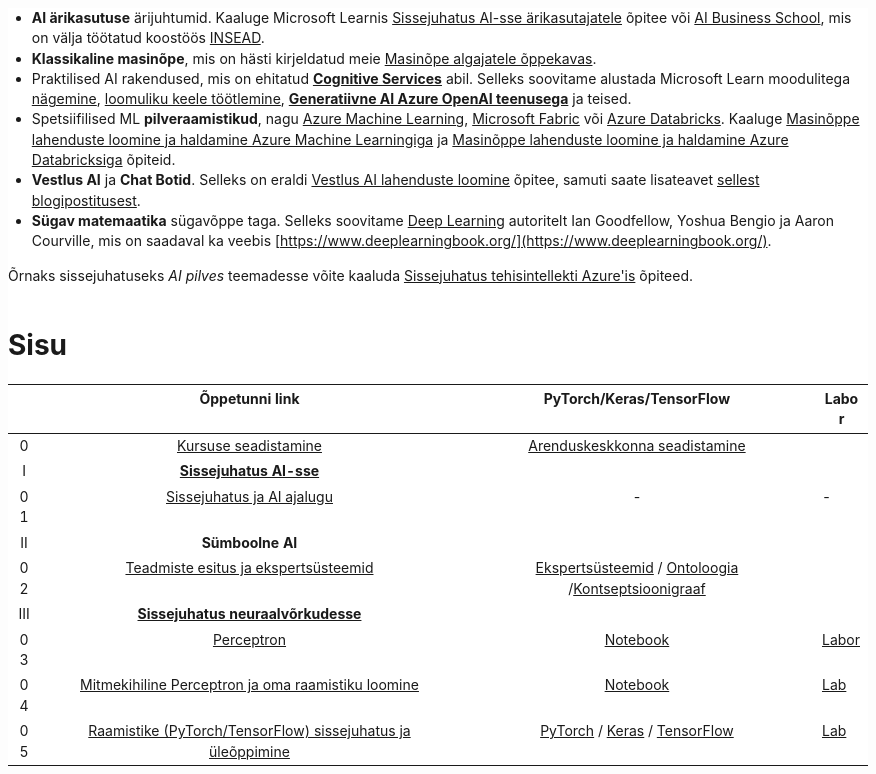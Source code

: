 * **AI ärikasutuse** ärijuhtumid. Kaaluge Microsoft Learnis [Sissejuhatus AI-sse ärikasutajatele](https://docs.microsoft.com/learn/paths/introduction-ai-for-business-users/?WT.mc_id=academic-77998-bethanycheum) õpitee või [AI Business School](https://www.microsoft.com/ai/ai-business-school/?WT.mc_id=academic-77998-bethanycheum), mis on välja töötatud koostöös [INSEAD](https://www.insead.edu/).
* **Klassikaline masinõpe**, mis on hästi kirjeldatud meie [Masinõpe algajatele õppekavas](http://github.com/Microsoft/ML-for-Beginners).
* Praktilised AI rakendused, mis on ehitatud **[Cognitive Services](https://azure.microsoft.com/services/cognitive-services/?WT.mc_id=academic-77998-bethanycheum)** abil. Selleks soovitame alustada Microsoft Learn moodulitega [nägemine](https://docs.microsoft.com/learn/paths/create-computer-vision-solutions-azure-cognitive-services/?WT.mc_id=academic-77998-bethanycheum), [loomuliku keele töötlemine](https://docs.microsoft.com/learn/paths/explore-natural-language-processing/?WT.mc_id=academic-77998-bethanycheum), **[Generatiivne AI Azure OpenAI teenusega](https://learn.microsoft.com/en-us/training/paths/develop-ai-solutions-azure-openai/?WT.mc_id=academic-77998-bethanycheum)** ja teised.
* Spetsiifilised ML **pilveraamistikud**, nagu [Azure Machine Learning](https://azure.microsoft.com/services/machine-learning/?WT.mc_id=academic-77998-bethanycheum), [Microsoft Fabric](https://learn.microsoft.com/en-us/training/paths/get-started-fabric/?WT.mc_id=academic-77998-bethanycheum) või [Azure Databricks](https://docs.microsoft.com/learn/paths/data-engineer-azure-databricks?WT.mc_id=academic-77998-bethanycheum). Kaaluge [Masinõppe lahenduste loomine ja haldamine Azure Machine Learningiga](https://docs.microsoft.com/learn/paths/build-ai-solutions-with-azure-ml-service/?WT.mc_id=academic-77998-bethanycheum) ja [Masinõppe lahenduste loomine ja haldamine Azure Databricksiga](https://docs.microsoft.com/learn/paths/build-operate-machine-learning-solutions-azure-databricks/?WT.mc_id=academic-77998-bethanycheum) õpiteid.
* **Vestlus AI** ja **Chat Botid**. Selleks on eraldi [Vestlus AI lahenduste loomine](https://docs.microsoft.com/learn/paths/create-conversational-ai-solutions/?WT.mc_id=academic-77998-bethanycheum) õpitee, samuti saate lisateavet [sellest blogipostitusest](https://soshnikov.com/azure/hello-bot-conversational-ai-on-microsoft-platform/).
* **Sügav matemaatika** sügavõppe taga. Selleks soovitame [Deep Learning](https://www.amazon.com/Deep-Learning-Adaptive-Computation-Machine/dp/0262035618) autoritelt Ian Goodfellow, Yoshua Bengio ja Aaron Courville, mis on saadaval ka veebis [https://www.deeplearningbook.org/](https://www.deeplearningbook.org/).

Õrnaks sissejuhatuseks _AI pilves_ teemadesse võite kaaluda [Sissejuhatus tehisintellekti Azure'is](https://docs.microsoft.com/learn/paths/get-started-with-artificial-intelligence-on-azure/?WT.mc_id=academic-77998-bethanycheum) õpiteed.

# Sisu

|     |                                                                 Õppetunni link                                                                  |                                           PyTorch/Keras/TensorFlow                                          | Labor                                                            |
| :-: | :------------------------------------------------------------------------------------------------------------------------------------------: | :---------------------------------------------------------------------------------------------: | ------------------------------------------------------------------------------ |
| 0  |                                 [Kursuse seadistamine](./lessons/0-course-setup/setup.md)                                 |                      [Arenduskeskkonna seadistamine](./lessons/0-course-setup/how-to-run.md)                       |   |
| I  |               [**Sissejuhatus AI-sse**](./lessons/1-Intro/README.md)      | | |
| 01  |       [Sissejuhatus ja AI ajalugu](./lessons/1-Intro/README.md)       |           -                            | -  |
| II |              **Sümboolne AI**              |
| 02  |       [Teadmiste esitus ja ekspertsüsteemid](./lessons/2-Symbolic/README.md)       |            [Ekspertsüsteemid](./lessons/2-Symbolic/Animals.ipynb) /  [Ontoloogia](./lessons/2-Symbolic/FamilyOntology.ipynb) /[Kontseptsioonigraaf](./lessons/2-Symbolic/MSConceptGraph.ipynb)                             |  |
| III |                        [**Sissejuhatus neuraalvõrkudesse**](./lessons/3-NeuralNetworks/README.md) |||
| 03  |                [Perceptron](./lessons/3-NeuralNetworks/03-Perceptron/README.md)                 |                       [Notebook](./lessons/3-NeuralNetworks/03-Perceptron/Perceptron.ipynb)                      | [Labor](./lessons/3-NeuralNetworks/03-Perceptron/lab/README.md) |
| 04  |                   [Mitmekihiline Perceptron ja oma raamistiku loomine](./lessons/3-NeuralNetworks/04-OwnFramework/README.md)                   |        [Notebook](./lessons/3-NeuralNetworks/04-OwnFramework/OwnFramework.ipynb)        | [Lab](./lessons/3-NeuralNetworks/04-OwnFramework/lab/README.md) |
| 05  |            [Raamistike (PyTorch/TensorFlow) sissejuhatus ja üleõppimine](./lessons/3-NeuralNetworks/05-Frameworks/README.md)             |           [PyTorch](./lessons/3-NeuralNetworks/05-Frameworks/IntroPyTorch.ipynb) / [Keras](./lessons/3-NeuralNetworks/05-Frameworks/IntroKeras.ipynb) / [TensorFlow](./lessons/3-NeuralNetworks/05-Frameworks/IntroKerasTF.ipynb)             | [Lab](./lessons/3-NeuralNetworks/05-Frameworks/lab/README.md) |